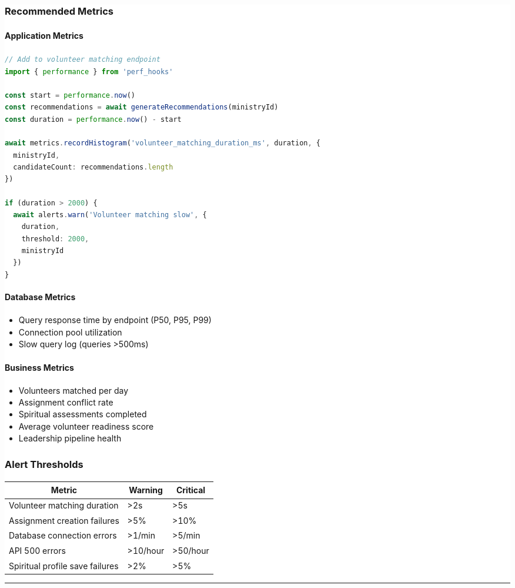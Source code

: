 ### Recommended Metrics

#### Application Metrics
```typescript
// Add to volunteer matching endpoint
import { performance } from 'perf_hooks'

const start = performance.now()
const recommendations = await generateRecommendations(ministryId)
const duration = performance.now() - start

await metrics.recordHistogram('volunteer_matching_duration_ms', duration, {
  ministryId,
  candidateCount: recommendations.length
})

if (duration > 2000) {
  await alerts.warn('Volunteer matching slow', {
    duration,
    threshold: 2000,
    ministryId
  })
}
```

#### Database Metrics
- Query response time by endpoint (P50, P95, P99)
- Connection pool utilization
- Slow query log (queries >500ms)

#### Business Metrics
- Volunteers matched per day
- Assignment conflict rate
- Spiritual assessments completed
- Average volunteer readiness score
- Leadership pipeline health

### Alert Thresholds

| Metric | Warning | Critical |
|--------|---------|----------|
| Volunteer matching duration | >2s | >5s |
| Assignment creation failures | >5% | >10% |
| Database connection errors | >1/min | >5/min |
| API 500 errors | >10/hour | >50/hour |
| Spiritual profile save failures | >2% | >5% |

---
